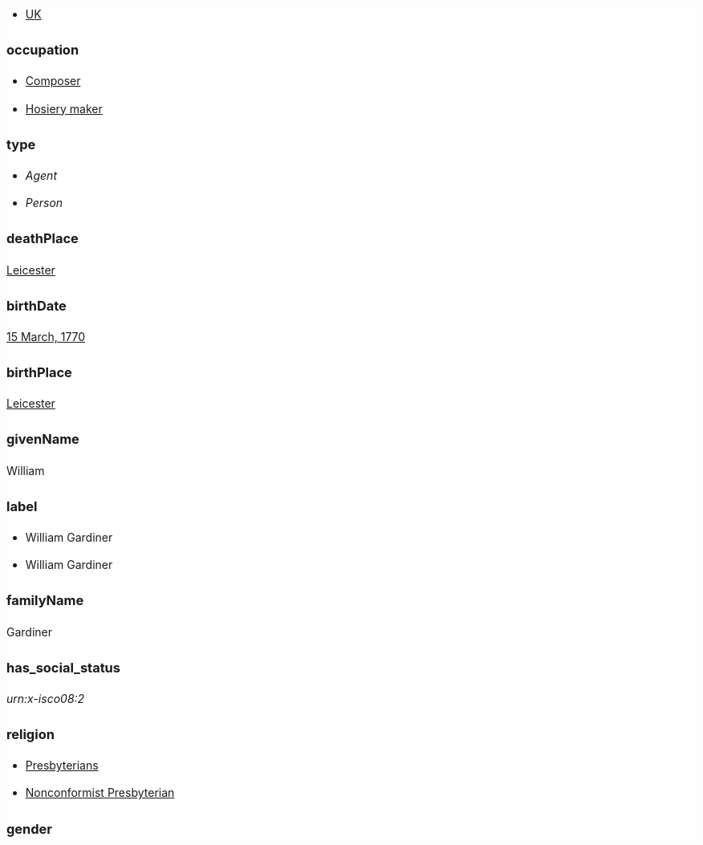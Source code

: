  - [UK](#UK)

### occupation

 - [Composer](#Composer)

 - [Hosiery maker](#Hosiery-maker)

### type

 - *Agent*

 - *Person*

### deathPlace


[Leicester](#Leicester)

### birthDate


[15 March, 1770](#15-March-1770)

### birthPlace


[Leicester](#Leicester)

### givenName


William

### label

 - William Gardiner

 - William  Gardiner

### familyName


Gardiner

### has_social_status


*urn:x-isco08:2*

### religion

 - [Presbyterians](#Presbyterians)

 - [Nonconformist Presbyterian](#Nonconformist-Presbyterian)

### gender
